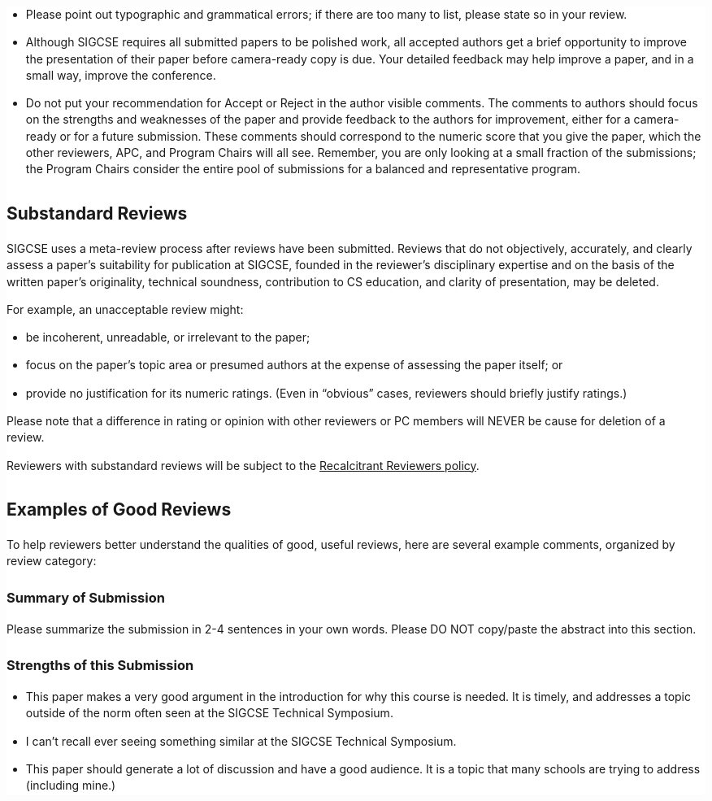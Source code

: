 * Please point out typographic and grammatical errors; if there are too many to list, please state so in your review.

* Although SIGCSE requires all submitted papers to be polished work, all accepted authors get a brief opportunity to improve the presentation of their paper before camera-ready copy is due. Your detailed feedback may help improve a paper, and in a small way, improve the conference.

* Do not put your recommendation for Accept or Reject in the author visible comments. The comments to authors should focus on the strengths and weaknesses of the paper and provide feedback to the authors for improvement, either for a camera-ready or for a future submission.  These comments should correspond to the numeric score that you give the paper, which the other reviewers, APC, and Program Chairs will all see. Remember, you are only looking at a small fraction of the submissions; the Program Chairs consider the entire pool of submissions for a balanced and representative program. 

## Substandard Reviews

SIGCSE uses a meta-review process after reviews have been submitted. Reviews that do not objectively, accurately, and clearly assess a paper’s suitability for publication at SIGCSE, founded in the reviewer’s disciplinary expertise and on the basis of the written paper’s originality, technical soundness, contribution to CS education, and clarity of presentation, may be deleted.

For example, an unacceptable review might:

* be incoherent, unreadable, or irrelevant to the paper;

* focus on the paper’s topic area or presumed authors at the expense of assessing the paper itself; or

* provide no justification for its numeric ratings. (Even in “obvious” cases, reviewers should briefly justify ratings.)

Please note that a difference in rating or opinion with other reviewers or PC members will NEVER be cause for deletion of a review.

Reviewers with substandard reviews will be subject to the [Recalcitrant Reviewers policy](paper-review-process.html#recalcitrant-reviewers).

## Examples of Good Reviews

To help reviewers better understand the qualities of good, useful reviews, here are several example comments, organized by review category:

### Summary of Submission

Please summarize the submission in 2-4 sentences in your own words. Please DO NOT copy/paste the abstract into this section.

### Strengths of this Submission

* This paper makes a very good argument in the introduction for why this course is needed. It is timely, and addresses a topic outside of the norm often seen at the SIGCSE Technical Symposium.

* I can’t recall ever seeing something similar at the SIGCSE Technical Symposium. 

* This paper should generate a lot of discussion and have a good audience. It is a topic that many schools are trying to address (including mine.)
